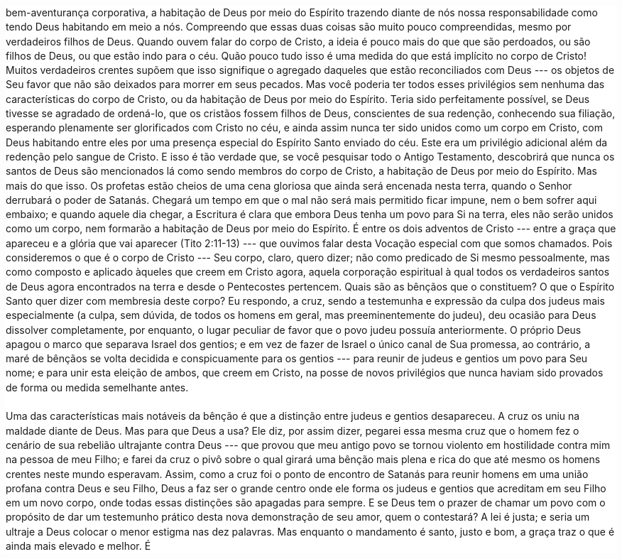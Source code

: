bem-aventurança corporativa, a habitação de Deus por meio do Espírito
trazendo diante de nós nossa responsabilidade como tendo Deus habitando
em meio a nós. Compreendo que essas duas coisas são muito pouco
compreendidas, mesmo por verdadeiros filhos de Deus. Quando ouvem falar
do corpo de Cristo, a ideia é pouco mais do que que são perdoados, ou
são filhos de Deus, ou que estão indo para o céu. Quão pouco tudo isso é
uma medida do que está implícito no corpo de Cristo! Muitos verdadeiros
crentes supõem que isso signifique o agregado daqueles que estão
reconciliados com Deus --- os objetos de Seu favor que não são deixados
para morrer em seus pecados. Mas você poderia ter todos esses
privilégios sem nenhuma das características do corpo de Cristo, ou da
habitação de Deus por meio do Espírito. Teria sido perfeitamente
possível, se Deus tivesse se agradado de ordená-lo, que os cristãos
fossem filhos de Deus, conscientes de sua redenção, conhecendo sua
filiação, esperando plenamente ser glorificados com Cristo no céu, e
ainda assim nunca ter sido unidos como um corpo em Cristo, com Deus
habitando entre eles por uma presença especial do Espírito Santo enviado
do céu. Este era um privilégio adicional além da redenção pelo sangue de
Cristo. E isso é tão verdade que, se você pesquisar todo o Antigo
Testamento, descobrirá que nunca os santos de Deus são mencionados lá
como sendo membros do corpo de Cristo, a habitação de Deus por meio do
Espírito. Mas mais do que isso. Os profetas estão cheios de uma cena
gloriosa que ainda será encenada nesta terra, quando o Senhor derrubará
o poder de Satanás. Chegará um tempo em que o mal não será mais
permitido ficar impune, nem o bem sofrer aqui embaixo; e quando aquele
dia chegar, a Escritura é clara que embora Deus tenha um povo para Si na
terra, eles não serão unidos como um corpo, nem formarão a habitação de
Deus por meio do Espírito. É entre os dois adventos de Cristo --- entre
a graça que apareceu e a glória que vai aparecer (Tito 2:11-13) --- que
ouvimos falar desta Vocação especial com que somos chamados. Pois
consideremos o que é o corpo de Cristo --- Seu corpo, claro, quero
dizer; não como predicado de Si mesmo pessoalmente, mas como composto e
aplicado àqueles que creem em Cristo agora, aquela corporação espiritual
à qual todos os verdadeiros santos de Deus agora encontrados na terra e
desde o Pentecostes pertencem. Quais são as bênçãos que o constituem? O
que o Espírito Santo quer dizer com membresia deste corpo? Eu respondo,
a cruz, sendo a testemunha e expressão da culpa dos judeus mais
especialmente (a culpa, sem dúvida, de todos os homens em geral, mas
preeminentemente do judeu), deu ocasião para Deus dissolver
completamente, por enquanto, o lugar peculiar de favor que o povo judeu
possuía anteriormente. O próprio Deus apagou o marco que separava Israel
dos gentios; e em vez de fazer de Israel o único canal de Sua promessa,
ao contrário, a maré de bênçãos se volta decidida e conspicuamente para
os gentios --- para reunir de judeus e gentios um povo para Seu nome; e
para unir esta eleição de ambos, que creem em Cristo, na posse de novos
privilégios que nunca haviam sido provados de forma ou medida semelhante
antes.\
\
Uma das características mais notáveis da bênção é que a distinção entre
judeus e gentios desapareceu. A cruz os uniu na maldade diante de Deus.
Mas para que Deus a usa? Ele diz, por assim dizer, pegarei essa mesma
cruz que o homem fez o cenário de sua rebelião ultrajante contra Deus
--- que provou que meu antigo povo se tornou violento em hostilidade
contra mim na pessoa de meu Filho; e farei da cruz o pivô sobre o qual
girará uma bênção mais plena e rica do que até mesmo os homens crentes
neste mundo esperavam. Assim, como a cruz foi o ponto de encontro de
Satanás para reunir homens em uma união profana contra Deus e seu Filho,
Deus a faz ser o grande centro onde ele forma os judeus e gentios que
acreditam em seu Filho em um novo corpo, onde todas essas distinções são
apagadas para sempre. E se Deus tem o prazer de chamar um povo com o
propósito de dar um testemunho prático desta nova demonstração de seu
amor, quem o contestará? A lei é justa; e seria um ultraje a Deus
colocar o menor estigma nas dez palavras. Mas enquanto o mandamento é
santo, justo e bom, a graça traz o que é ainda mais elevado e melhor. É